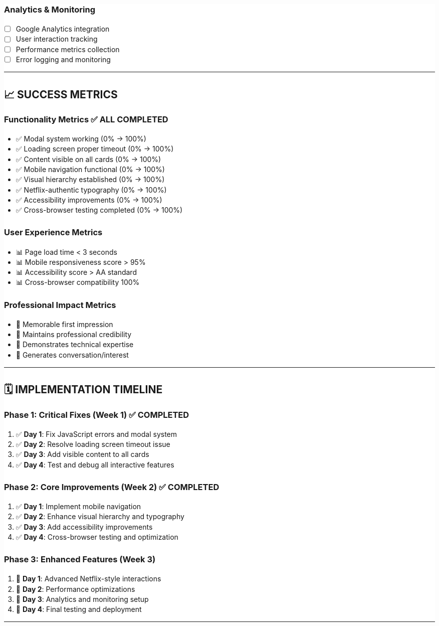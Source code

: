 ### Analytics & Monitoring  
- [ ] Google Analytics integration
- [ ] User interaction tracking
- [ ] Performance metrics collection
- [ ] Error logging and monitoring

---

## 📈 **SUCCESS METRICS**

### Functionality Metrics ✅ ALL COMPLETED
- ✅ Modal system working (0% → 100%)  
- ✅ Loading screen proper timeout (0% → 100%)
- ✅ Content visible on all cards (0% → 100%)
- ✅ Mobile navigation functional (0% → 100%)
- ✅ Visual hierarchy established (0% → 100%)
- ✅ Netflix-authentic typography (0% → 100%)
- ✅ Accessibility improvements (0% → 100%)
- ✅ Cross-browser testing completed (0% → 100%)

### User Experience Metrics
- 📊 Page load time < 3 seconds
- 📊 Mobile responsiveness score > 95%
- 📊 Accessibility score > AA standard  
- 📊 Cross-browser compatibility 100%

### Professional Impact Metrics
- 🎯 Memorable first impression
- 🎯 Maintains professional credibility
- 🎯 Demonstrates technical expertise
- 🎯 Generates conversation/interest

---

## 🗓 **IMPLEMENTATION TIMELINE**

### Phase 1: Critical Fixes (Week 1) ✅ COMPLETED
1. ✅ **Day 1**: Fix JavaScript errors and modal system
2. ✅ **Day 2**: Resolve loading screen timeout issue  
3. ✅ **Day 3**: Add visible content to all cards
4. ✅ **Day 4**: Test and debug all interactive features

### Phase 2: Core Improvements (Week 2) ✅ COMPLETED
1. ✅ **Day 1**: Implement mobile navigation
2. ✅ **Day 2**: Enhance visual hierarchy and typography
3. ✅ **Day 3**: Add accessibility improvements  
4. ✅ **Day 4**: Cross-browser testing and optimization

### Phase 3: Enhanced Features (Week 3)
1. 📅 **Day 1**: Advanced Netflix-style interactions
2. 📅 **Day 2**: Performance optimizations  
3. 📅 **Day 3**: Analytics and monitoring setup
4. 📅 **Day 4**: Final testing and deployment

---
